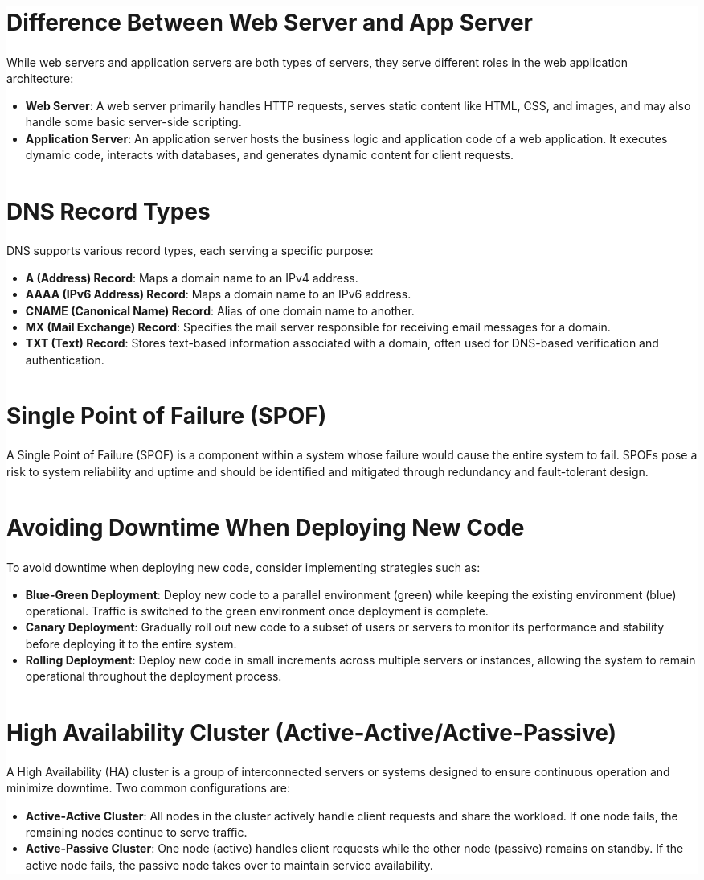 # Difference Between Web Server and App Server

While web servers and application servers are both types of servers, they serve different roles in the web application architecture:

- **Web Server**: A web server primarily handles HTTP requests, serves static content like HTML, CSS, and images, and may also handle some basic server-side scripting.
- **Application Server**: An application server hosts the business logic and application code of a web application. It executes dynamic code, interacts with databases, and generates dynamic content for client requests.

# DNS Record Types

DNS supports various record types, each serving a specific purpose:

- **A (Address) Record**: Maps a domain name to an IPv4 address.
- **AAAA (IPv6 Address) Record**: Maps a domain name to an IPv6 address.
- **CNAME (Canonical Name) Record**: Alias of one domain name to another.
- **MX (Mail Exchange) Record**: Specifies the mail server responsible for receiving email messages for a domain.
- **TXT (Text) Record**: Stores text-based information associated with a domain, often used for DNS-based verification and authentication.

# Single Point of Failure (SPOF)

A Single Point of Failure (SPOF) is a component within a system whose failure would cause the entire system to fail. SPOFs pose a risk to system reliability and uptime and should be identified and mitigated through redundancy and fault-tolerant design.

# Avoiding Downtime When Deploying New Code

To avoid downtime when deploying new code, consider implementing strategies such as:

- **Blue-Green Deployment**: Deploy new code to a parallel environment (green) while keeping the existing environment (blue) operational. Traffic is switched to the green environment once deployment is complete.
- **Canary Deployment**: Gradually roll out new code to a subset of users or servers to monitor its performance and stability before deploying it to the entire system.
- **Rolling Deployment**: Deploy new code in small increments across multiple servers or instances, allowing the system to remain operational throughout the deployment process.

# High Availability Cluster (Active-Active/Active-Passive)

A High Availability (HA) cluster is a group of interconnected servers or systems designed to ensure continuous operation and minimize downtime. Two common configurations are:

- **Active-Active Cluster**: All nodes in the cluster actively handle client requests and share the workload. If one node fails, the remaining nodes continue to serve traffic.
- **Active-Passive Cluster**: One node (active) handles client requests while the other node (passive) remains on standby. If the active node fails, the passive node takes over to maintain service availability.
